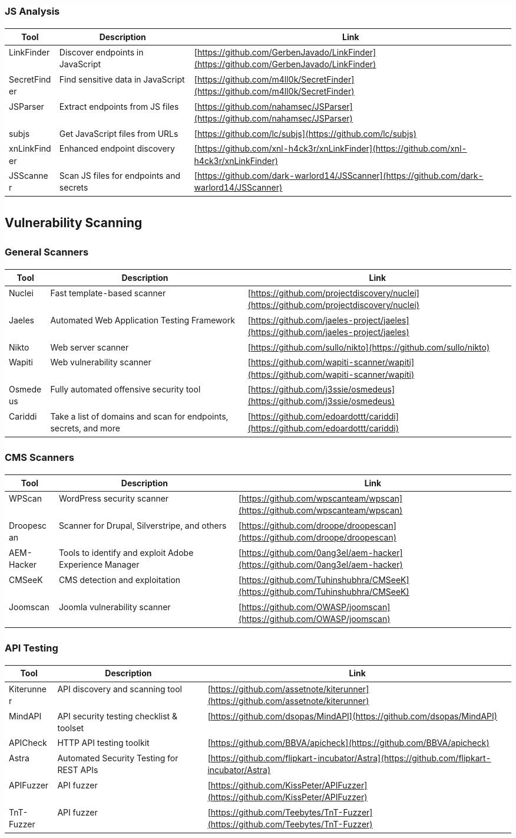 ### JS Analysis

| Tool | Description | Link |
|------|-------------|------|
| LinkFinder | Discover endpoints in JavaScript | [https://github.com/GerbenJavado/LinkFinder](https://github.com/GerbenJavado/LinkFinder) |
| SecretFinder | Find sensitive data in JavaScript | [https://github.com/m4ll0k/SecretFinder](https://github.com/m4ll0k/SecretFinder) |
| JSParser | Extract endpoints from JS files | [https://github.com/nahamsec/JSParser](https://github.com/nahamsec/JSParser) |
| subjs | Get JavaScript files from URLs | [https://github.com/lc/subjs](https://github.com/lc/subjs) |
| xnLinkFinder | Enhanced endpoint discovery | [https://github.com/xnl-h4ck3r/xnLinkFinder](https://github.com/xnl-h4ck3r/xnLinkFinder) |
| JSScanner | Scan JS files for endpoints and secrets | [https://github.com/dark-warlord14/JSScanner](https://github.com/dark-warlord14/JSScanner) |

## Vulnerability Scanning

### General Scanners

| Tool | Description | Link |
|------|-------------|------|
| Nuclei | Fast template-based scanner | [https://github.com/projectdiscovery/nuclei](https://github.com/projectdiscovery/nuclei) |
| Jaeles | Automated Web Application Testing Framework | [https://github.com/jaeles-project/jaeles](https://github.com/jaeles-project/jaeles) |
| Nikto | Web server scanner | [https://github.com/sullo/nikto](https://github.com/sullo/nikto) |
| Wapiti | Web vulnerability scanner | [https://github.com/wapiti-scanner/wapiti](https://github.com/wapiti-scanner/wapiti) |
| Osmedeus | Fully automated offensive security tool | [https://github.com/j3ssie/osmedeus](https://github.com/j3ssie/osmedeus) |
| Cariddi | Take a list of domains and scan for endpoints, secrets, and more | [https://github.com/edoardottt/cariddi](https://github.com/edoardottt/cariddi) |

### CMS Scanners

| Tool | Description | Link |
|------|-------------|------|
| WPScan | WordPress security scanner | [https://github.com/wpscanteam/wpscan](https://github.com/wpscanteam/wpscan) |
| Droopescan | Scanner for Drupal, Silverstripe, and others | [https://github.com/droope/droopescan](https://github.com/droope/droopescan) |
| AEM-Hacker | Tools to identify and exploit Adobe Experience Manager | [https://github.com/0ang3el/aem-hacker](https://github.com/0ang3el/aem-hacker) |
| CMSeeK | CMS detection and exploitation | [https://github.com/Tuhinshubhra/CMSeeK](https://github.com/Tuhinshubhra/CMSeeK) |
| Joomscan | Joomla vulnerability scanner | [https://github.com/OWASP/joomscan](https://github.com/OWASP/joomscan) |

### API Testing

| Tool | Description | Link |
|------|-------------|------|
| Kiterunner | API discovery and scanning tool | [https://github.com/assetnote/kiterunner](https://github.com/assetnote/kiterunner) |
| MindAPI | API security testing checklist & toolset | [https://github.com/dsopas/MindAPI](https://github.com/dsopas/MindAPI) |
| APICheck | HTTP API testing toolkit | [https://github.com/BBVA/apicheck](https://github.com/BBVA/apicheck) |
| Astra | Automated Security Testing for REST APIs | [https://github.com/flipkart-incubator/Astra](https://github.com/flipkart-incubator/Astra) |
| APIFuzzer | API fuzzer | [https://github.com/KissPeter/APIFuzzer](https://github.com/KissPeter/APIFuzzer) |
| TnT-Fuzzer | API fuzzer | [https://github.com/Teebytes/TnT-Fuzzer](https://github.com/Teebytes/TnT-Fuzzer) |
